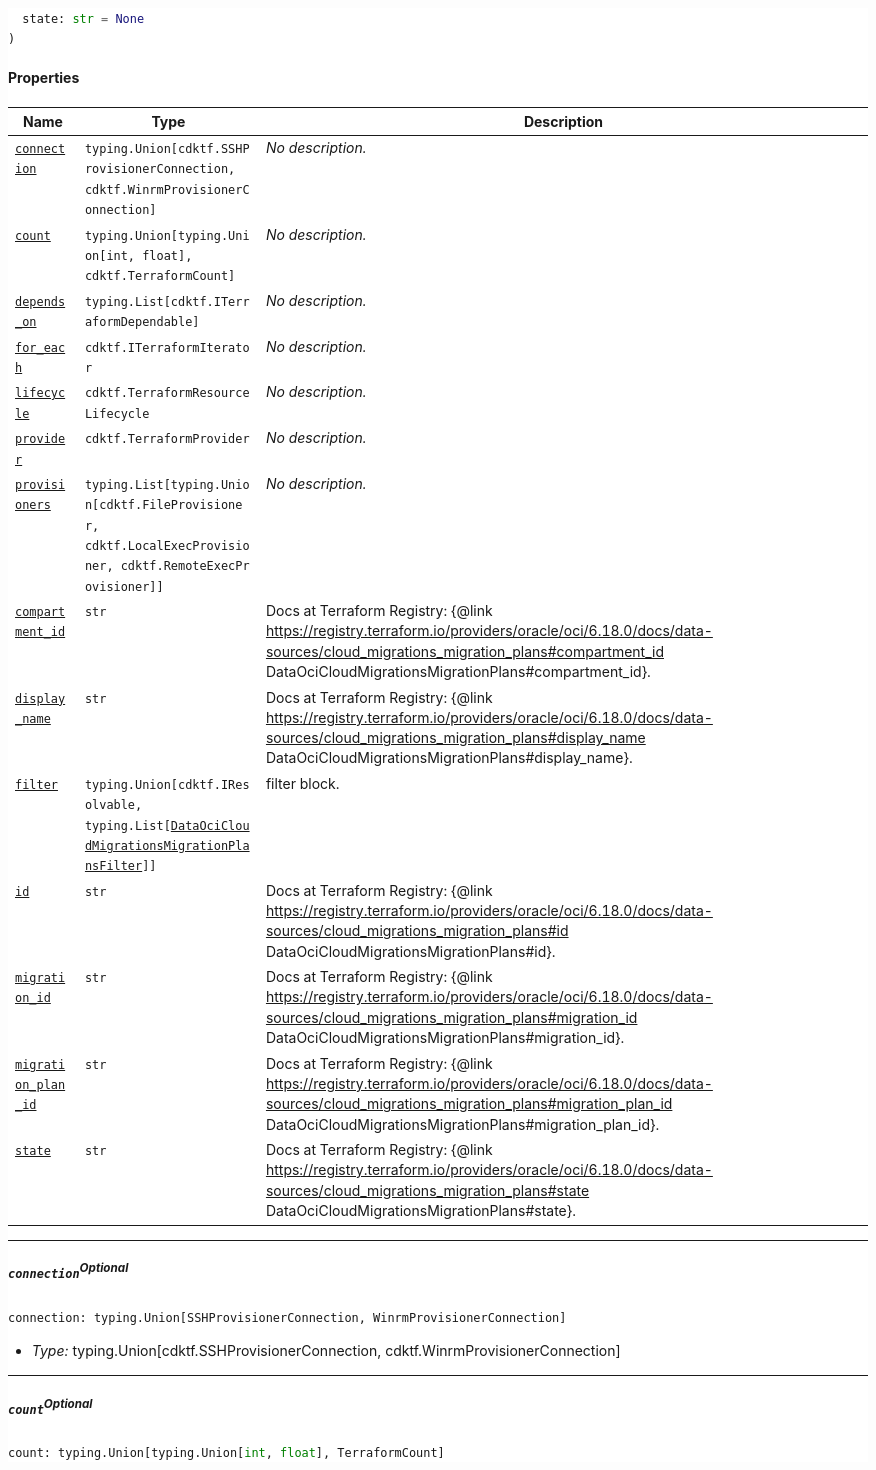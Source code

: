 ```python
  state: str = None
)
```

#### Properties <a name="Properties" id="Properties"></a>

| **Name** | **Type** | **Description** |
| --- | --- | --- |
| <code><a href="#rhizo-co-terraform-provider-oci.dataOciCloudMigrationsMigrationPlans.DataOciCloudMigrationsMigrationPlansConfig.property.connection">connection</a></code> | <code>typing.Union[cdktf.SSHProvisionerConnection, cdktf.WinrmProvisionerConnection]</code> | *No description.* |
| <code><a href="#rhizo-co-terraform-provider-oci.dataOciCloudMigrationsMigrationPlans.DataOciCloudMigrationsMigrationPlansConfig.property.count">count</a></code> | <code>typing.Union[typing.Union[int, float], cdktf.TerraformCount]</code> | *No description.* |
| <code><a href="#rhizo-co-terraform-provider-oci.dataOciCloudMigrationsMigrationPlans.DataOciCloudMigrationsMigrationPlansConfig.property.dependsOn">depends_on</a></code> | <code>typing.List[cdktf.ITerraformDependable]</code> | *No description.* |
| <code><a href="#rhizo-co-terraform-provider-oci.dataOciCloudMigrationsMigrationPlans.DataOciCloudMigrationsMigrationPlansConfig.property.forEach">for_each</a></code> | <code>cdktf.ITerraformIterator</code> | *No description.* |
| <code><a href="#rhizo-co-terraform-provider-oci.dataOciCloudMigrationsMigrationPlans.DataOciCloudMigrationsMigrationPlansConfig.property.lifecycle">lifecycle</a></code> | <code>cdktf.TerraformResourceLifecycle</code> | *No description.* |
| <code><a href="#rhizo-co-terraform-provider-oci.dataOciCloudMigrationsMigrationPlans.DataOciCloudMigrationsMigrationPlansConfig.property.provider">provider</a></code> | <code>cdktf.TerraformProvider</code> | *No description.* |
| <code><a href="#rhizo-co-terraform-provider-oci.dataOciCloudMigrationsMigrationPlans.DataOciCloudMigrationsMigrationPlansConfig.property.provisioners">provisioners</a></code> | <code>typing.List[typing.Union[cdktf.FileProvisioner, cdktf.LocalExecProvisioner, cdktf.RemoteExecProvisioner]]</code> | *No description.* |
| <code><a href="#rhizo-co-terraform-provider-oci.dataOciCloudMigrationsMigrationPlans.DataOciCloudMigrationsMigrationPlansConfig.property.compartmentId">compartment_id</a></code> | <code>str</code> | Docs at Terraform Registry: {@link https://registry.terraform.io/providers/oracle/oci/6.18.0/docs/data-sources/cloud_migrations_migration_plans#compartment_id DataOciCloudMigrationsMigrationPlans#compartment_id}. |
| <code><a href="#rhizo-co-terraform-provider-oci.dataOciCloudMigrationsMigrationPlans.DataOciCloudMigrationsMigrationPlansConfig.property.displayName">display_name</a></code> | <code>str</code> | Docs at Terraform Registry: {@link https://registry.terraform.io/providers/oracle/oci/6.18.0/docs/data-sources/cloud_migrations_migration_plans#display_name DataOciCloudMigrationsMigrationPlans#display_name}. |
| <code><a href="#rhizo-co-terraform-provider-oci.dataOciCloudMigrationsMigrationPlans.DataOciCloudMigrationsMigrationPlansConfig.property.filter">filter</a></code> | <code>typing.Union[cdktf.IResolvable, typing.List[<a href="#rhizo-co-terraform-provider-oci.dataOciCloudMigrationsMigrationPlans.DataOciCloudMigrationsMigrationPlansFilter">DataOciCloudMigrationsMigrationPlansFilter</a>]]</code> | filter block. |
| <code><a href="#rhizo-co-terraform-provider-oci.dataOciCloudMigrationsMigrationPlans.DataOciCloudMigrationsMigrationPlansConfig.property.id">id</a></code> | <code>str</code> | Docs at Terraform Registry: {@link https://registry.terraform.io/providers/oracle/oci/6.18.0/docs/data-sources/cloud_migrations_migration_plans#id DataOciCloudMigrationsMigrationPlans#id}. |
| <code><a href="#rhizo-co-terraform-provider-oci.dataOciCloudMigrationsMigrationPlans.DataOciCloudMigrationsMigrationPlansConfig.property.migrationId">migration_id</a></code> | <code>str</code> | Docs at Terraform Registry: {@link https://registry.terraform.io/providers/oracle/oci/6.18.0/docs/data-sources/cloud_migrations_migration_plans#migration_id DataOciCloudMigrationsMigrationPlans#migration_id}. |
| <code><a href="#rhizo-co-terraform-provider-oci.dataOciCloudMigrationsMigrationPlans.DataOciCloudMigrationsMigrationPlansConfig.property.migrationPlanId">migration_plan_id</a></code> | <code>str</code> | Docs at Terraform Registry: {@link https://registry.terraform.io/providers/oracle/oci/6.18.0/docs/data-sources/cloud_migrations_migration_plans#migration_plan_id DataOciCloudMigrationsMigrationPlans#migration_plan_id}. |
| <code><a href="#rhizo-co-terraform-provider-oci.dataOciCloudMigrationsMigrationPlans.DataOciCloudMigrationsMigrationPlansConfig.property.state">state</a></code> | <code>str</code> | Docs at Terraform Registry: {@link https://registry.terraform.io/providers/oracle/oci/6.18.0/docs/data-sources/cloud_migrations_migration_plans#state DataOciCloudMigrationsMigrationPlans#state}. |

---

##### `connection`<sup>Optional</sup> <a name="connection" id="rhizo-co-terraform-provider-oci.dataOciCloudMigrationsMigrationPlans.DataOciCloudMigrationsMigrationPlansConfig.property.connection"></a>

```python
connection: typing.Union[SSHProvisionerConnection, WinrmProvisionerConnection]
```

- *Type:* typing.Union[cdktf.SSHProvisionerConnection, cdktf.WinrmProvisionerConnection]

---

##### `count`<sup>Optional</sup> <a name="count" id="rhizo-co-terraform-provider-oci.dataOciCloudMigrationsMigrationPlans.DataOciCloudMigrationsMigrationPlansConfig.property.count"></a>

```python
count: typing.Union[typing.Union[int, float], TerraformCount]
```
